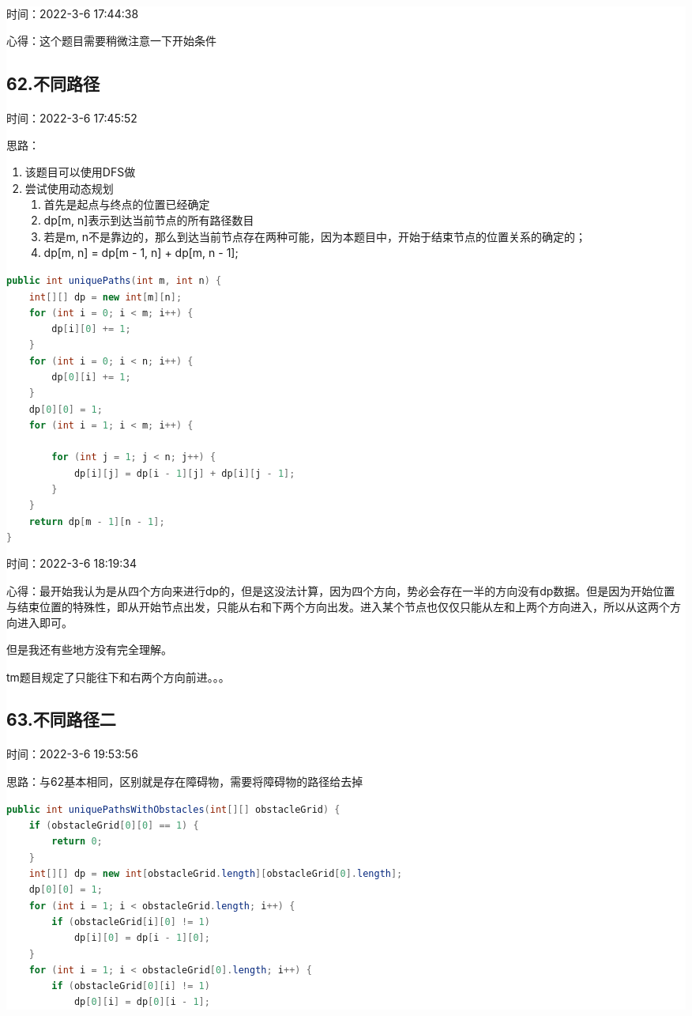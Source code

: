 时间：2022-3-6 17:44:38

心得：这个题目需要稍微注意一下开始条件



## 62.不同路径

时间：2022-3-6 17:45:52

思路：

1. 该题目可以使用DFS做
2. 尝试使用动态规划
   1. 首先是起点与终点的位置已经确定
   2. dp[m, n]表示到达当前节点的所有路径数目
   3. 若是m, n不是靠边的，那么到达当前节点存在两种可能，因为本题目中，开始于结束节点的位置关系的确定的；
   4. dp[m, n] = dp[m - 1, n] + dp[m, n - 1];

~~~java
public int uniquePaths(int m, int n) {
    int[][] dp = new int[m][n];
    for (int i = 0; i < m; i++) {
        dp[i][0] += 1;
    }
    for (int i = 0; i < n; i++) {
        dp[0][i] += 1;
    }
    dp[0][0] = 1;
    for (int i = 1; i < m; i++) {

        for (int j = 1; j < n; j++) {
            dp[i][j] = dp[i - 1][j] + dp[i][j - 1];
        }
    }
    return dp[m - 1][n - 1];
}
~~~

时间：2022-3-6 18:19:34

心得：最开始我认为是从四个方向来进行dp的，但是这没法计算，因为四个方向，势必会存在一半的方向没有dp数据。但是因为开始位置与结束位置的特殊性，即从开始节点出发，只能从右和下两个方向出发。进入某个节点也仅仅只能从左和上两个方向进入，所以从这两个方向进入即可。

但是我还有些地方没有完全理解。

tm题目规定了只能往下和右两个方向前进。。。



## 63.不同路径二

时间：2022-3-6 19:53:56

思路：与62基本相同，区别就是存在障碍物，需要将障碍物的路径给去掉

~~~java
public int uniquePathsWithObstacles(int[][] obstacleGrid) {
    if (obstacleGrid[0][0] == 1) {
        return 0;
    }
    int[][] dp = new int[obstacleGrid.length][obstacleGrid[0].length];
    dp[0][0] = 1;
    for (int i = 1; i < obstacleGrid.length; i++) {
        if (obstacleGrid[i][0] != 1)
            dp[i][0] = dp[i - 1][0];
    }
    for (int i = 1; i < obstacleGrid[0].length; i++) {
        if (obstacleGrid[0][i] != 1)
            dp[0][i] = dp[0][i - 1];
~~~